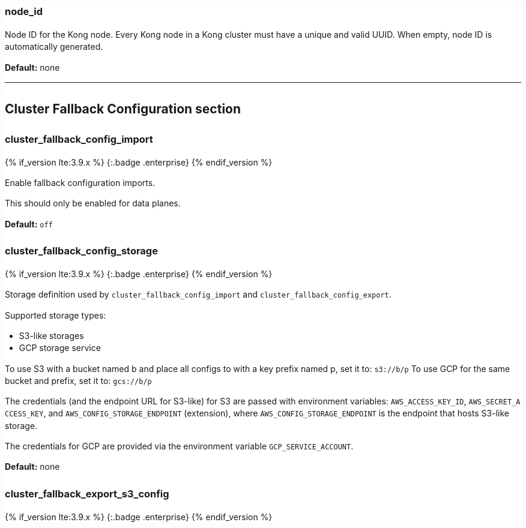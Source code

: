 
### node_id

Node ID for the Kong node. Every Kong node in a Kong cluster must have a unique
and valid UUID. When empty, node ID is automatically generated.

**Default:** none


---

## Cluster Fallback Configuration section

### cluster_fallback_config_import
{% if_version lte:3.9.x %}
{:.badge .enterprise}
{% endif_version %}

Enable fallback configuration imports.

This should only be enabled for data planes.

**Default:** `off`


### cluster_fallback_config_storage
{% if_version lte:3.9.x %}
{:.badge .enterprise}
{% endif_version %}

Storage definition used by `cluster_fallback_config_import` and
`cluster_fallback_config_export`.

Supported storage types:

- S3-like storages
- GCP storage service

To use S3 with a bucket named b and place all configs to with a key prefix
named p, set it to: `s3://b/p` To use GCP for the same bucket and prefix, set it
to: `gcs://b/p`

The credentials (and the endpoint URL for S3-like) for S3 are passed with
environment variables: `AWS_ACCESS_KEY_ID`, `AWS_SECRET_ACCESS_KEY`, and
`AWS_CONFIG_STORAGE_ENDPOINT` (extension), where `AWS_CONFIG_STORAGE_ENDPOINT`
is the endpoint that hosts S3-like storage.

The credentials for GCP are provided via the environment variable
`GCP_SERVICE_ACCOUNT`.

**Default:** none


### cluster_fallback_export_s3_config
{% if_version lte:3.9.x %}
{:.badge .enterprise}
{% endif_version %}

